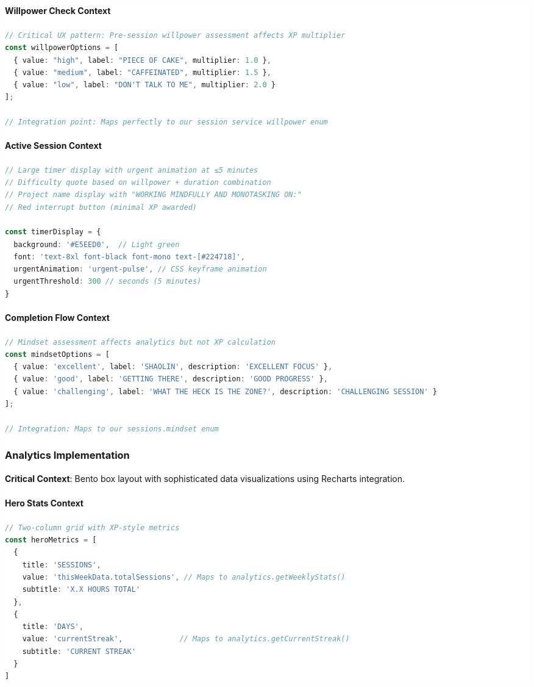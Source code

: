 #### Willpower Check Context
```typescript
// Critical UX pattern: Pre-session willpower assessment affects XP multiplier
const willpowerOptions = [
  { value: "high", label: "PIECE OF CAKE", multiplier: 1.0 },
  { value: "medium", label: "CAFFEINATED", multiplier: 1.5 },
  { value: "low", label: "DON'T TALK TO ME", multiplier: 2.0 }
];

// Integration point: Maps perfectly to our session service willpower enum
```

#### Active Session Context
```typescript
// Large timer display with urgent animation at ≤5 minutes
// Difficulty quote based on willpower + duration combination
// Project name display with "WORKING MINDFULLY AND MONOTASKING ON:"
// Red interrupt button (minimal XP awarded)

const timerDisplay = {
  background: '#E5EED0',  // Light green
  font: 'text-8xl font-black font-mono text-[#224718]',
  urgentAnimation: 'urgent-pulse', // CSS keyframe animation
  urgentThreshold: 300 // seconds (5 minutes)
}
```

#### Completion Flow Context
```typescript
// Mindset assessment affects analytics but not XP calculation
const mindsetOptions = [
  { value: 'excellent', label: 'SHAOLIN', description: 'EXCELLENT FOCUS' },
  { value: 'good', label: 'GETTING THERE', description: 'GOOD PROGRESS' },
  { value: 'challenging', label: 'WHAT THE HECK IS THE ZONE?', description: 'CHALLENGING SESSION' }
];

// Integration: Maps to our sessions.mindset enum
```

### Analytics Implementation

**Critical Context**: Bento box layout with sophisticated data visualizations using Recharts integration.

#### Hero Stats Context
```typescript
// Two-column grid with XP-style metrics
const heroMetrics = [
  {
    title: 'SESSIONS',
    value: 'thisWeekData.totalSessions', // Maps to analytics.getWeeklyStats()
    subtitle: 'X.X HOURS TOTAL'
  },
  {
    title: 'DAYS', 
    value: 'currentStreak',             // Maps to analytics.getCurrentStreak()
    subtitle: 'CURRENT STREAK'
  }
]
```
